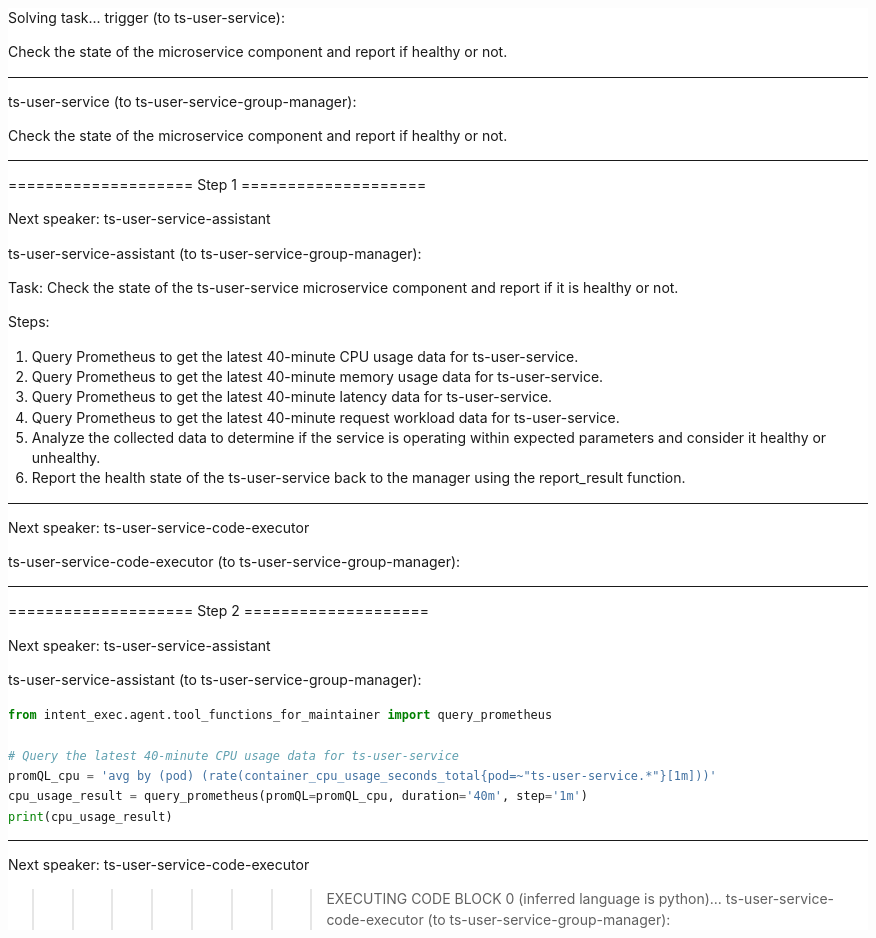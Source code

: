 Solving task...
trigger (to ts-user-service):

Check the state of the microservice component and report if healthy or not.

--------------------------------------------------------------------------------
ts-user-service (to ts-user-service-group-manager):

Check the state of the microservice component and report if healthy or not.

--------------------------------------------------------------------------------
==================== Step 1 ====================

Next speaker: ts-user-service-assistant

ts-user-service-assistant (to ts-user-service-group-manager):

Task: Check the state of the ts-user-service microservice component and report if it is healthy or not.

Steps:
1. Query Prometheus to get the latest 40-minute CPU usage data for ts-user-service.
2. Query Prometheus to get the latest 40-minute memory usage data for ts-user-service.
3. Query Prometheus to get the latest 40-minute latency data for ts-user-service.
4. Query Prometheus to get the latest 40-minute request workload data for ts-user-service.
5. Analyze the collected data to determine if the service is operating within expected parameters and consider it healthy or unhealthy.
6. Report the health state of the ts-user-service back to the manager using the report_result function.

--------------------------------------------------------------------------------

Next speaker: ts-user-service-code-executor

ts-user-service-code-executor (to ts-user-service-group-manager):



--------------------------------------------------------------------------------
==================== Step 2 ====================

Next speaker: ts-user-service-assistant

ts-user-service-assistant (to ts-user-service-group-manager):

```python
from intent_exec.agent.tool_functions_for_maintainer import query_prometheus

# Query the latest 40-minute CPU usage data for ts-user-service
promQL_cpu = 'avg by (pod) (rate(container_cpu_usage_seconds_total{pod=~"ts-user-service.*"}[1m]))'
cpu_usage_result = query_prometheus(promQL=promQL_cpu, duration='40m', step='1m')
print(cpu_usage_result)
```

--------------------------------------------------------------------------------

Next speaker: ts-user-service-code-executor


>>>>>>>> EXECUTING CODE BLOCK 0 (inferred language is python)...
ts-user-service-code-executor (to ts-user-service-group-manager):
